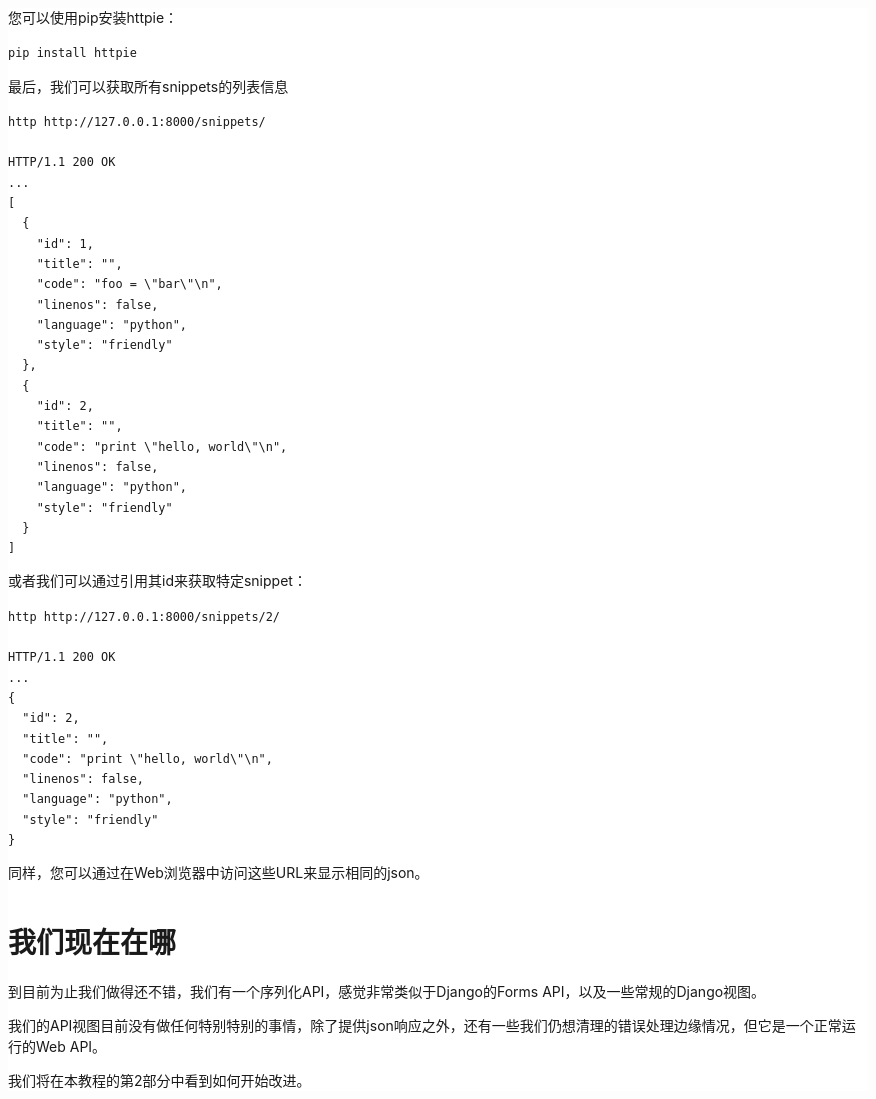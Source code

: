 您可以使用pip安装httpie：
```
pip install httpie
```

最后，我们可以获取所有snippets的列表信息
```
http http://127.0.0.1:8000/snippets/

HTTP/1.1 200 OK
...
[
  {
    "id": 1,
    "title": "",
    "code": "foo = \"bar\"\n",
    "linenos": false,
    "language": "python",
    "style": "friendly"
  },
  {
    "id": 2,
    "title": "",
    "code": "print \"hello, world\"\n",
    "linenos": false,
    "language": "python",
    "style": "friendly"
  }
]

```

或者我们可以通过引用其id来获取特定snippet：
```
http http://127.0.0.1:8000/snippets/2/

HTTP/1.1 200 OK
...
{
  "id": 2,
  "title": "",
  "code": "print \"hello, world\"\n",
  "linenos": false,
  "language": "python",
  "style": "friendly"
}
```
同样，您可以通过在Web浏览器中访问这些URL来显示相同​​的json。

# 我们现在在哪
到目前为止我们做得还不错，我们有一个序列化API，感觉非常类似于Django的Forms API，以及一些常规的Django视图。

我们的API视图目前没有做任何特别特别的事情，除了提供json响应之外，还有一些我们仍想清理的错误处理边缘情况，但它是一个正常运行的Web API。

我们将在本教程的第2部分中看到如何开始改进。












